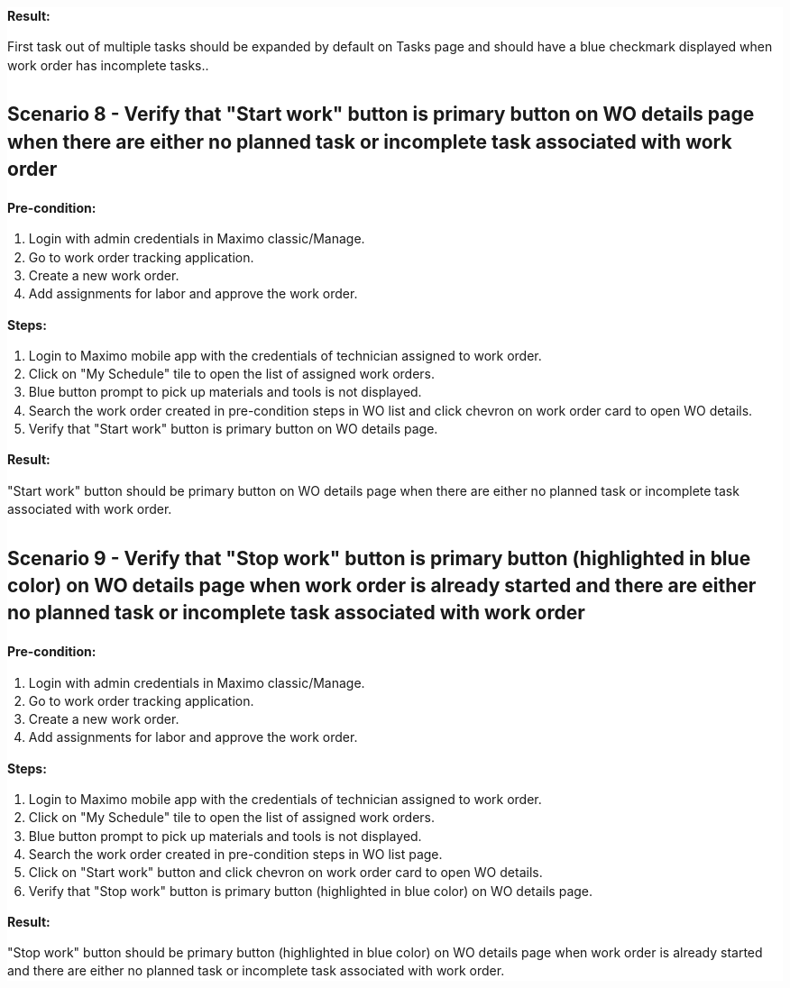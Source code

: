 **Result:**

First task out of multiple tasks should be expanded by default on Tasks page and should have a blue checkmark displayed when work order has incomplete tasks.. 

## Scenario 8 - Verify that "Start work" button is primary button on WO details page when there are either no planned task or incomplete task associated with work order

**Pre-condition:**

1. Login with admin credentials in Maximo classic/Manage.
2. Go to work order tracking application.
3. Create a new work order.
4. Add assignments for labor and approve the work order.

**Steps:**

1. Login to Maximo mobile app with the credentials of technician assigned to work order.
2. Click on "My Schedule" tile to open the list of assigned work orders.
3. Blue button prompt to pick up materials and tools is not displayed.
4. Search the work order created in pre-condition steps in WO list and click chevron on work order card to open WO details.
5. Verify that "Start work" button is primary button on WO details page.

**Result:**

"Start work" button should be primary button on WO details page when there are either no planned task or incomplete task associated with work order.

## Scenario 9 - Verify that "Stop work" button is primary button (highlighted in blue color) on WO details page when work order is already started and there are either no planned task or incomplete task associated with work order

**Pre-condition:**

1. Login with admin credentials in Maximo classic/Manage.
2. Go to work order tracking application.
3. Create a new work order.
4. Add assignments for labor and approve the work order.

**Steps:**

1. Login to Maximo mobile app with the credentials of technician assigned to work order.
2. Click on "My Schedule" tile to open the list of assigned work orders.
3. Blue button prompt to pick up materials and tools is not displayed.
4. Search the work order created in pre-condition steps in WO list page.
5. Click on "Start work" button and click chevron on work order card to open WO details.
6. Verify that "Stop work" button is primary button (highlighted in blue color) on WO details page.

**Result:**

"Stop work" button should be primary button (highlighted in blue color) on WO details page when work order is already started and there are either no planned task or incomplete task associated with work order.
